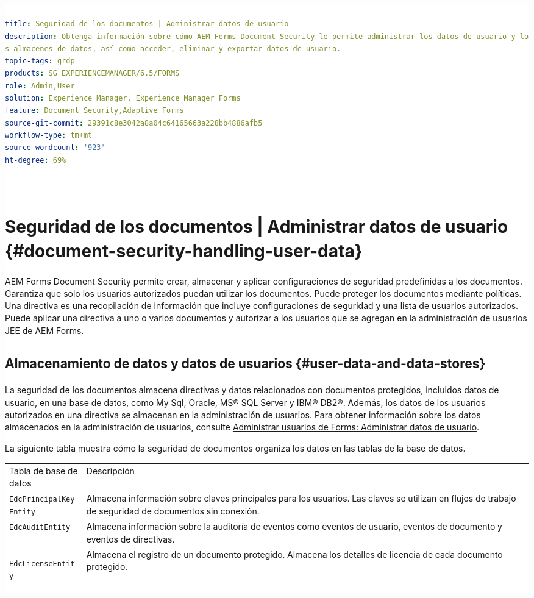 ```yaml
---
title: Seguridad de los documentos | Administrar datos de usuario
description: Obtenga información sobre cómo AEM Forms Document Security le permite administrar los datos de usuario y los almacenes de datos, así como acceder, eliminar y exportar datos de usuario.
topic-tags: grdp
products: SG_EXPERIENCEMANAGER/6.5/FORMS
role: Admin,User
solution: Experience Manager, Experience Manager Forms
feature: Document Security,Adaptive Forms
source-git-commit: 29391c8e3042a8a04c64165663a228bb4886afb5
workflow-type: tm+mt
source-wordcount: '923'
ht-degree: 69%

---
```


# Seguridad de los documentos | Administrar datos de usuario {#document-security-handling-user-data}

AEM Forms Document Security permite crear, almacenar y aplicar configuraciones de seguridad predefinidas a los documentos. Garantiza que solo los usuarios autorizados puedan utilizar los documentos. Puede proteger los documentos mediante políticas. Una directiva es una recopilación de información que incluye configuraciones de seguridad y una lista de usuarios autorizados. Puede aplicar una directiva a uno o varios documentos y autorizar a los usuarios que se agregan en la administración de usuarios JEE de AEM Forms.



## Almacenamiento de datos y datos de usuarios {#user-data-and-data-stores}

La seguridad de los documentos almacena directivas y datos relacionados con documentos protegidos, incluidos datos de usuario, en una base de datos, como My Sql, Oracle, MS® SQL Server y IBM® DB2®. Además, los datos de los usuarios autorizados en una directiva se almacenan en la administración de usuarios. Para obtener información sobre los datos almacenados en la administración de usuarios, consulte [Administrar usuarios de Forms: Administrar datos de usuario](/help/forms/using/user-management-handling-user-data.md).

La siguiente tabla muestra cómo la seguridad de documentos organiza los datos en las tablas de la base de datos.

<table>
 <tbody>
  <tr>
   <td>Tabla de base de datos</td>
   <td>Descripción</td>
  </tr>
  <tr>
   <td><code>EdcPrincipalKeyEntity</code></td>
   <td>Almacena información sobre claves principales para los usuarios. Las claves se utilizan en flujos de trabajo de seguridad de documentos sin conexión.</td>
  </tr>
  <tr>
   <td><code>EdcAuditEntity</code></td>
   <td>Almacena información sobre la auditoría de eventos como eventos de usuario, eventos de documento y eventos de directivas.</td>
  </tr>
  <tr>
   <td><p><code>EdcLicenseEntity</code></p> </td>
   <td>Almacena el registro de un documento protegido. Almacena los detalles de licencia de cada documento protegido.</td>
  </tr>